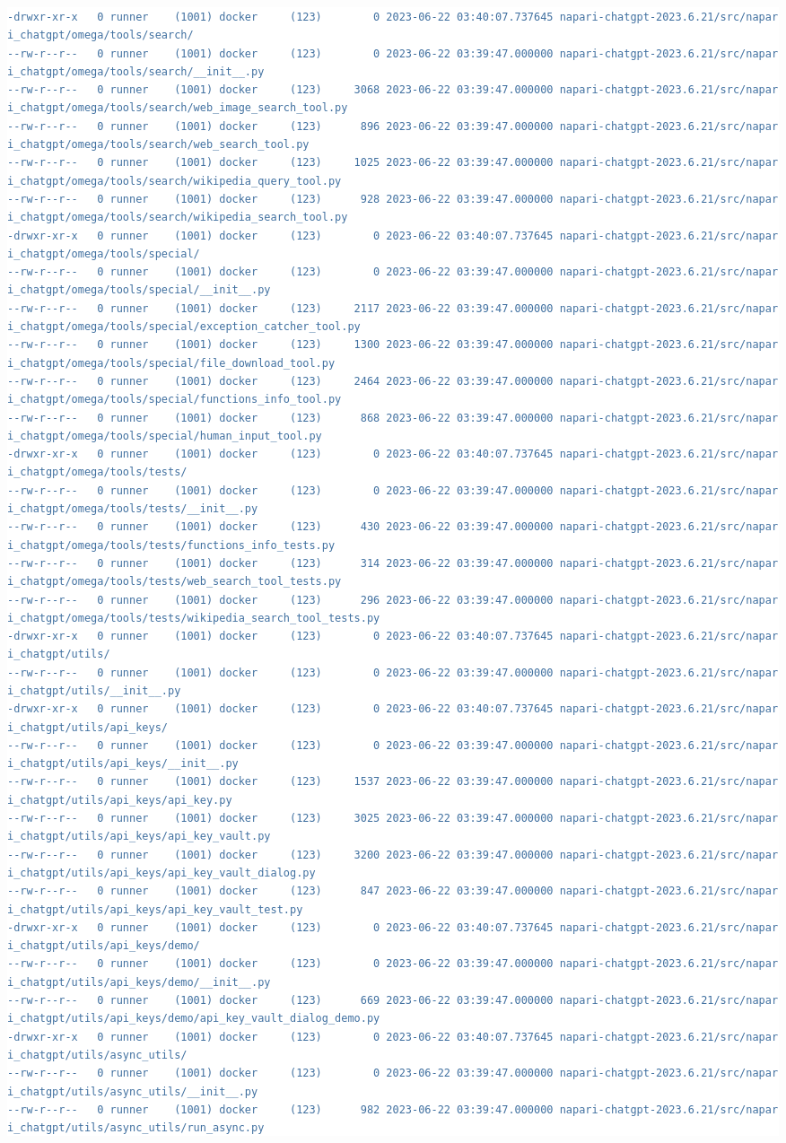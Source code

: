 ```diff
-drwxr-xr-x   0 runner    (1001) docker     (123)        0 2023-06-22 03:40:07.737645 napari-chatgpt-2023.6.21/src/napari_chatgpt/omega/tools/search/
--rw-r--r--   0 runner    (1001) docker     (123)        0 2023-06-22 03:39:47.000000 napari-chatgpt-2023.6.21/src/napari_chatgpt/omega/tools/search/__init__.py
--rw-r--r--   0 runner    (1001) docker     (123)     3068 2023-06-22 03:39:47.000000 napari-chatgpt-2023.6.21/src/napari_chatgpt/omega/tools/search/web_image_search_tool.py
--rw-r--r--   0 runner    (1001) docker     (123)      896 2023-06-22 03:39:47.000000 napari-chatgpt-2023.6.21/src/napari_chatgpt/omega/tools/search/web_search_tool.py
--rw-r--r--   0 runner    (1001) docker     (123)     1025 2023-06-22 03:39:47.000000 napari-chatgpt-2023.6.21/src/napari_chatgpt/omega/tools/search/wikipedia_query_tool.py
--rw-r--r--   0 runner    (1001) docker     (123)      928 2023-06-22 03:39:47.000000 napari-chatgpt-2023.6.21/src/napari_chatgpt/omega/tools/search/wikipedia_search_tool.py
-drwxr-xr-x   0 runner    (1001) docker     (123)        0 2023-06-22 03:40:07.737645 napari-chatgpt-2023.6.21/src/napari_chatgpt/omega/tools/special/
--rw-r--r--   0 runner    (1001) docker     (123)        0 2023-06-22 03:39:47.000000 napari-chatgpt-2023.6.21/src/napari_chatgpt/omega/tools/special/__init__.py
--rw-r--r--   0 runner    (1001) docker     (123)     2117 2023-06-22 03:39:47.000000 napari-chatgpt-2023.6.21/src/napari_chatgpt/omega/tools/special/exception_catcher_tool.py
--rw-r--r--   0 runner    (1001) docker     (123)     1300 2023-06-22 03:39:47.000000 napari-chatgpt-2023.6.21/src/napari_chatgpt/omega/tools/special/file_download_tool.py
--rw-r--r--   0 runner    (1001) docker     (123)     2464 2023-06-22 03:39:47.000000 napari-chatgpt-2023.6.21/src/napari_chatgpt/omega/tools/special/functions_info_tool.py
--rw-r--r--   0 runner    (1001) docker     (123)      868 2023-06-22 03:39:47.000000 napari-chatgpt-2023.6.21/src/napari_chatgpt/omega/tools/special/human_input_tool.py
-drwxr-xr-x   0 runner    (1001) docker     (123)        0 2023-06-22 03:40:07.737645 napari-chatgpt-2023.6.21/src/napari_chatgpt/omega/tools/tests/
--rw-r--r--   0 runner    (1001) docker     (123)        0 2023-06-22 03:39:47.000000 napari-chatgpt-2023.6.21/src/napari_chatgpt/omega/tools/tests/__init__.py
--rw-r--r--   0 runner    (1001) docker     (123)      430 2023-06-22 03:39:47.000000 napari-chatgpt-2023.6.21/src/napari_chatgpt/omega/tools/tests/functions_info_tests.py
--rw-r--r--   0 runner    (1001) docker     (123)      314 2023-06-22 03:39:47.000000 napari-chatgpt-2023.6.21/src/napari_chatgpt/omega/tools/tests/web_search_tool_tests.py
--rw-r--r--   0 runner    (1001) docker     (123)      296 2023-06-22 03:39:47.000000 napari-chatgpt-2023.6.21/src/napari_chatgpt/omega/tools/tests/wikipedia_search_tool_tests.py
-drwxr-xr-x   0 runner    (1001) docker     (123)        0 2023-06-22 03:40:07.737645 napari-chatgpt-2023.6.21/src/napari_chatgpt/utils/
--rw-r--r--   0 runner    (1001) docker     (123)        0 2023-06-22 03:39:47.000000 napari-chatgpt-2023.6.21/src/napari_chatgpt/utils/__init__.py
-drwxr-xr-x   0 runner    (1001) docker     (123)        0 2023-06-22 03:40:07.737645 napari-chatgpt-2023.6.21/src/napari_chatgpt/utils/api_keys/
--rw-r--r--   0 runner    (1001) docker     (123)        0 2023-06-22 03:39:47.000000 napari-chatgpt-2023.6.21/src/napari_chatgpt/utils/api_keys/__init__.py
--rw-r--r--   0 runner    (1001) docker     (123)     1537 2023-06-22 03:39:47.000000 napari-chatgpt-2023.6.21/src/napari_chatgpt/utils/api_keys/api_key.py
--rw-r--r--   0 runner    (1001) docker     (123)     3025 2023-06-22 03:39:47.000000 napari-chatgpt-2023.6.21/src/napari_chatgpt/utils/api_keys/api_key_vault.py
--rw-r--r--   0 runner    (1001) docker     (123)     3200 2023-06-22 03:39:47.000000 napari-chatgpt-2023.6.21/src/napari_chatgpt/utils/api_keys/api_key_vault_dialog.py
--rw-r--r--   0 runner    (1001) docker     (123)      847 2023-06-22 03:39:47.000000 napari-chatgpt-2023.6.21/src/napari_chatgpt/utils/api_keys/api_key_vault_test.py
-drwxr-xr-x   0 runner    (1001) docker     (123)        0 2023-06-22 03:40:07.737645 napari-chatgpt-2023.6.21/src/napari_chatgpt/utils/api_keys/demo/
--rw-r--r--   0 runner    (1001) docker     (123)        0 2023-06-22 03:39:47.000000 napari-chatgpt-2023.6.21/src/napari_chatgpt/utils/api_keys/demo/__init__.py
--rw-r--r--   0 runner    (1001) docker     (123)      669 2023-06-22 03:39:47.000000 napari-chatgpt-2023.6.21/src/napari_chatgpt/utils/api_keys/demo/api_key_vault_dialog_demo.py
-drwxr-xr-x   0 runner    (1001) docker     (123)        0 2023-06-22 03:40:07.737645 napari-chatgpt-2023.6.21/src/napari_chatgpt/utils/async_utils/
--rw-r--r--   0 runner    (1001) docker     (123)        0 2023-06-22 03:39:47.000000 napari-chatgpt-2023.6.21/src/napari_chatgpt/utils/async_utils/__init__.py
--rw-r--r--   0 runner    (1001) docker     (123)      982 2023-06-22 03:39:47.000000 napari-chatgpt-2023.6.21/src/napari_chatgpt/utils/async_utils/run_async.py
```